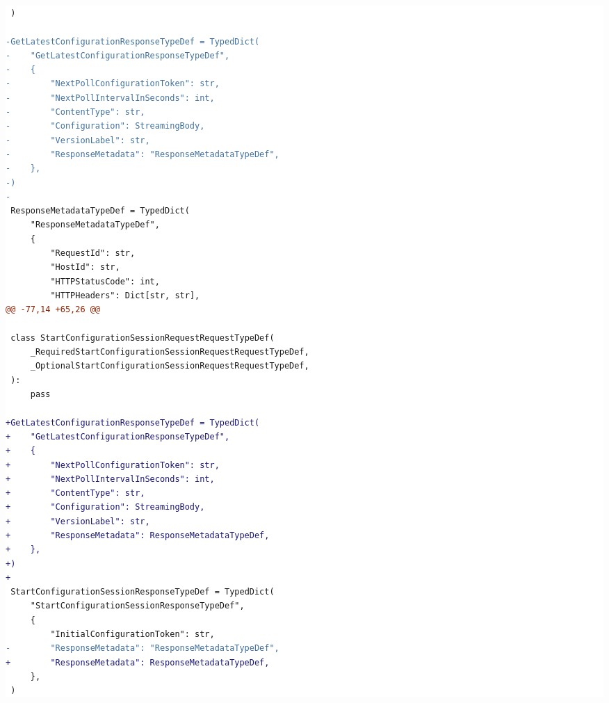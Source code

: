 ```diff
 )
 
-GetLatestConfigurationResponseTypeDef = TypedDict(
-    "GetLatestConfigurationResponseTypeDef",
-    {
-        "NextPollConfigurationToken": str,
-        "NextPollIntervalInSeconds": int,
-        "ContentType": str,
-        "Configuration": StreamingBody,
-        "VersionLabel": str,
-        "ResponseMetadata": "ResponseMetadataTypeDef",
-    },
-)
-
 ResponseMetadataTypeDef = TypedDict(
     "ResponseMetadataTypeDef",
     {
         "RequestId": str,
         "HostId": str,
         "HTTPStatusCode": int,
         "HTTPHeaders": Dict[str, str],
@@ -77,14 +65,26 @@
 
 class StartConfigurationSessionRequestRequestTypeDef(
     _RequiredStartConfigurationSessionRequestRequestTypeDef,
     _OptionalStartConfigurationSessionRequestRequestTypeDef,
 ):
     pass
 
+GetLatestConfigurationResponseTypeDef = TypedDict(
+    "GetLatestConfigurationResponseTypeDef",
+    {
+        "NextPollConfigurationToken": str,
+        "NextPollIntervalInSeconds": int,
+        "ContentType": str,
+        "Configuration": StreamingBody,
+        "VersionLabel": str,
+        "ResponseMetadata": ResponseMetadataTypeDef,
+    },
+)
+
 StartConfigurationSessionResponseTypeDef = TypedDict(
     "StartConfigurationSessionResponseTypeDef",
     {
         "InitialConfigurationToken": str,
-        "ResponseMetadata": "ResponseMetadataTypeDef",
+        "ResponseMetadata": ResponseMetadataTypeDef,
     },
 )
```
